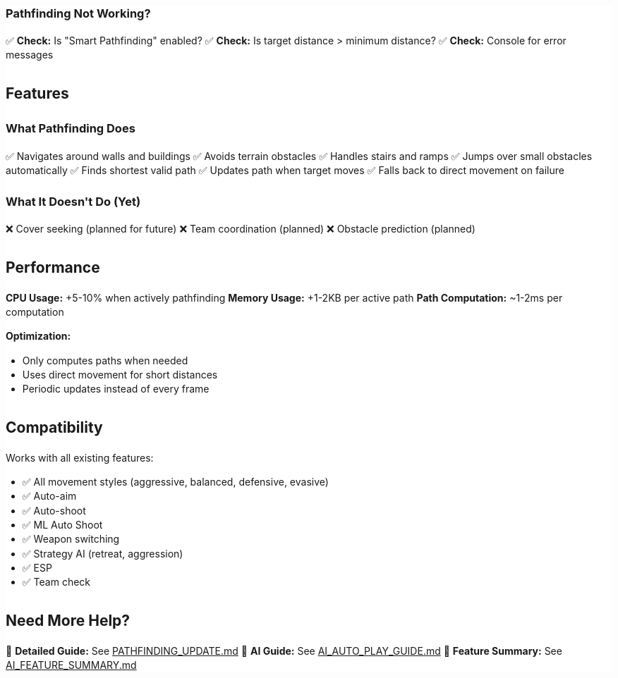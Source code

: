 ### Pathfinding Not Working?
✅ **Check:** Is "Smart Pathfinding" enabled?
✅ **Check:** Is target distance > minimum distance?
✅ **Check:** Console for error messages

## Features

### What Pathfinding Does
✅ Navigates around walls and buildings
✅ Avoids terrain obstacles
✅ Handles stairs and ramps
✅ Jumps over small obstacles automatically
✅ Finds shortest valid path
✅ Updates path when target moves
✅ Falls back to direct movement on failure

### What It Doesn't Do (Yet)
❌ Cover seeking (planned for future)
❌ Team coordination (planned)
❌ Obstacle prediction (planned)

## Performance

**CPU Usage:** +5-10% when actively pathfinding
**Memory Usage:** +1-2KB per active path
**Path Computation:** ~1-2ms per computation

**Optimization:**
- Only computes paths when needed
- Uses direct movement for short distances
- Periodic updates instead of every frame

## Compatibility

Works with all existing features:
- ✅ All movement styles (aggressive, balanced, defensive, evasive)
- ✅ Auto-aim
- ✅ Auto-shoot
- ✅ ML Auto Shoot
- ✅ Weapon switching
- ✅ Strategy AI (retreat, aggression)
- ✅ ESP
- ✅ Team check

## Need More Help?

📖 **Detailed Guide:** See [PATHFINDING_UPDATE.md](./PATHFINDING_UPDATE.md)
📖 **AI Guide:** See [AI_AUTO_PLAY_GUIDE.md](./AI_AUTO_PLAY_GUIDE.md)
📖 **Feature Summary:** See [AI_FEATURE_SUMMARY.md](./AI_FEATURE_SUMMARY.md)
